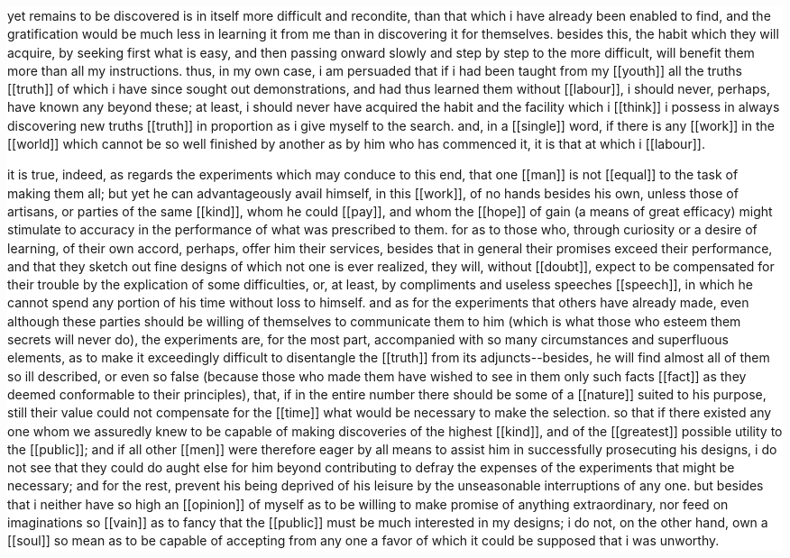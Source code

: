 yet remains to be discovered is in itself more difficult and recondite,
than that which i have already been enabled to find, and the
gratification would be much less in learning it from me than in
discovering it for themselves.  besides this, the habit which they will
acquire, by seeking first what is easy, and then passing onward slowly
and step by step to the more difficult, will benefit them more than all
my instructions.  thus, in my own case, i am persuaded that if i had
been taught from my [[youth]] all the truths [[truth]] of which i have since sought
out demonstrations, and had thus learned them without [[labour]], i should
never, perhaps, have known any beyond these; at least, i should never
have acquired the habit and the facility which i [[think]] i possess in
always discovering new truths [[truth]] in proportion as i give myself to the
search.  and, in a [[single]] word, if there is any [[work]] in the [[world]] which
cannot be so well finished by another as by him who has commenced it,
it is that at which i [[labour]].

it is true, indeed, as regards the experiments which may conduce to
this end, that one [[man]] is not [[equal]] to the task of making them all; but
yet he can advantageously avail himself, in this [[work]], of no hands
besides his own, unless those of artisans, or parties of the same [[kind]],
whom he could [[pay]], and whom the [[hope]] of gain (a means of great
efficacy) might stimulate to accuracy in the performance of what was
prescribed to them.  for as to those who, through curiosity or a desire
of learning, of their own accord, perhaps, offer him their services,
besides that in general their promises exceed their performance, and
that they sketch out fine designs of which not one is ever realized,
they will, without [[doubt]], expect to be compensated for their trouble by
the explication of some difficulties, or, at least, by compliments and
useless speeches [[speech]], in which he cannot spend any portion of his time
without loss to himself.  and as for the experiments that others have
already made, even although these parties should be willing of
themselves to communicate them to him (which is what those who esteem
them secrets will never do), the experiments are, for the most part,
accompanied with so many circumstances and superfluous elements, as to
make it exceedingly difficult to disentangle the [[truth]] from its
adjuncts--besides, he will find almost all of them so ill described, or
even so false (because those who made them have wished to see in them
only such facts [[fact]] as they deemed conformable to their principles), that,
if in the entire number there should be some of a [[nature]] suited to his
purpose, still their value could not compensate for the [[time]] what would
be necessary to make the selection.  so that if there existed any one
whom we assuredly knew to be capable of making discoveries of the
highest [[kind]], and of the [[greatest]] possible utility to the [[public]]; and
if all other [[men]] were therefore eager by all means to assist him in
successfully prosecuting his designs, i do not see that they could do
aught else for him beyond contributing to defray the expenses of the
experiments that might be necessary; and for the rest, prevent his
being deprived of his leisure by the unseasonable interruptions of any
one.  but besides that i neither have so high an [[opinion]] of myself as
to be willing to make promise of anything extraordinary, nor feed on
imaginations so [[vain]] as to fancy that the [[public]] must be much
interested in my designs; i do not, on the other hand, own a [[soul]] so
mean as to be capable of accepting from any one a favor of which it
could be supposed that i was unworthy.
